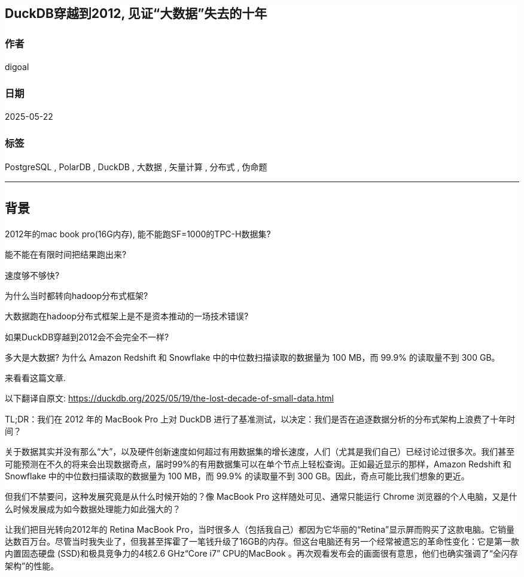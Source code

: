 ## DuckDB穿越到2012, 见证“大数据”失去的十年   
            
### 作者            
digoal            
            
### 日期            
2025-05-22            
            
### 标签            
PostgreSQL , PolarDB , DuckDB , 大数据 , 矢量计算 , 分布式 , 伪命题    
            
----            
            
## 背景         
2012年的mac book pro(16G内存), 能不能跑SF=1000的TPC-H数据集?   
  
能不能在有限时间把结果跑出来?   
  
速度够不够快?   
  
为什么当时都转向hadoop分布式框架?   
  
大数据跑在hadoop分布式框架上是不是资本推动的一场技术错误?   
  
如果DuckDB穿越到2012会不会完全不一样?   
  
多大是大数据? 为什么 Amazon Redshift 和 Snowflake 中的中位数扫描读取的数据量为 100 MB，而 99.9% 的读取量不到 300 GB。  
  
来看看这篇文章.   
    
以下翻译自原文:  https://duckdb.org/2025/05/19/the-lost-decade-of-small-data.html  
        
TL;DR：我们在 2012 年的 MacBook Pro 上对 DuckDB 进行了基准测试，以决定：我们是否在追逐数据分析的分布式架构上浪费了十年时间？  
  
关于数据其实并没有那么“大”，以及硬件创新速度如何超过有用数据集的增长速度，人们（尤其是我们自己）已经讨论过很多次。我们甚至可能预测在不久的将来会出现数据奇点，届时99%的有用数据集可以在单个节点上轻松查询。正如最近显示的那样，Amazon Redshift 和 Snowflake 中的中位数扫描读取的数据量为 100 MB，而 99.9% 的读取量不到 300 GB。因此，奇点可能比我们想象的更近。  
  
但我们不禁要问，这种发展究竟是从什么时候开始的？像 MacBook Pro 这样随处可见、通常只能运行 Chrome 浏览器的个人电脑，又是什么时候发展成为如今数据处理能力如此强大的？  
  
让我们把目光转向2012年的 Retina MacBook Pro，当时很多人（包括我自己）都因为它华丽的“Retina”显示屏而购买了这款电脑。它销量达数百万台。尽管当时我失业了，但我甚至挥霍了一笔钱升级了16GB的内存。但这台电脑还有另一个经常被遗忘的革命性变化：它是第一款内置固态硬盘 (SSD)和极具竞争力的4核2.6 GHz“Core i7” CPU的MacBook 。再次观看发布会的画面很有意思，他们也确实强调了“全闪存架构”的性能。  
  